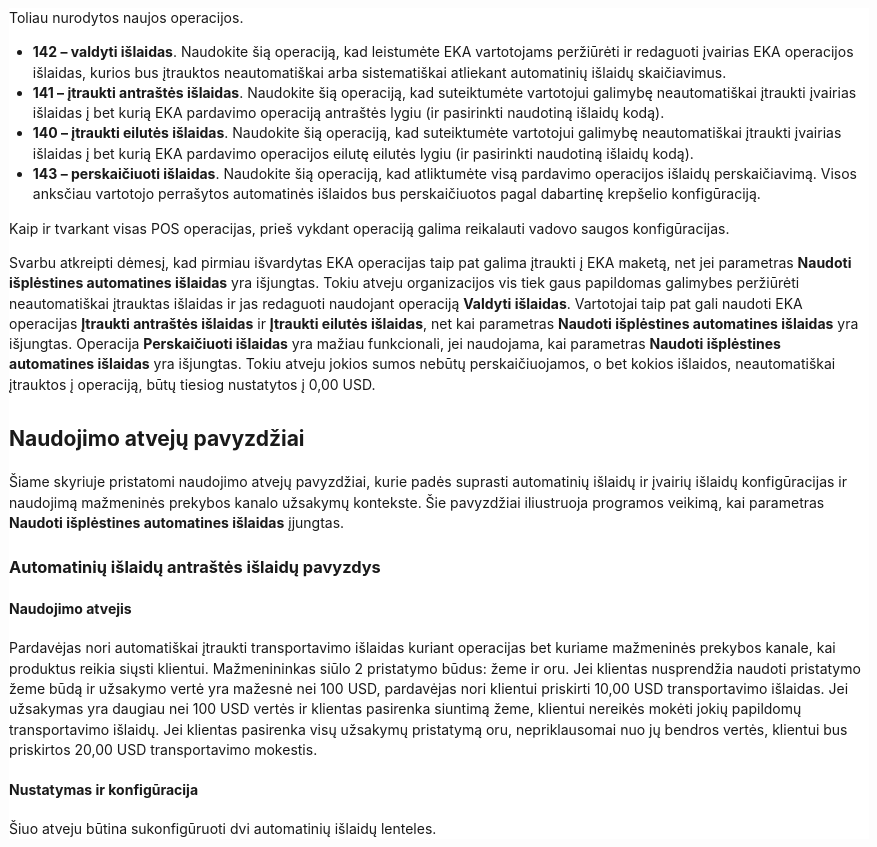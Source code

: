Toliau nurodytos naujos operacijos.

- **142 – valdyti išlaidas**. Naudokite šią operaciją, kad leistumėte EKA vartotojams peržiūrėti ir redaguoti įvairias EKA operacijos išlaidas, kurios bus įtrauktos neautomatiškai arba sistematiškai atliekant automatinių išlaidų skaičiavimus.
- **141 – įtraukti antraštės išlaidas**. Naudokite šią operaciją, kad suteiktumėte vartotojui galimybę neautomatiškai įtraukti įvairias išlaidas į bet kurią EKA pardavimo operaciją antraštės lygiu (ir pasirinkti naudotiną išlaidų kodą).
- **140 – įtraukti eilutės išlaidas**. Naudokite šią operaciją, kad suteiktumėte vartotojui galimybę neautomatiškai įtraukti įvairias išlaidas į bet kurią EKA pardavimo operacijos eilutę eilutės lygiu (ir pasirinkti naudotiną išlaidų kodą).
- **143 – perskaičiuoti išlaidas**. Naudokite šią operaciją, kad atliktumėte visą pardavimo operacijos išlaidų perskaičiavimą. Visos anksčiau vartotojo perrašytos automatinės išlaidos bus perskaičiuotos pagal dabartinę krepšelio konfigūraciją.

Kaip ir tvarkant visas POS operacijas, prieš vykdant operaciją galima reikalauti vadovo saugos konfigūracijas.

Svarbu atkreipti dėmesį, kad pirmiau išvardytas EKA operacijas taip pat galima įtraukti į EKA maketą, net jei parametras **Naudoti išplėstines automatines išlaidas** yra išjungtas. Tokiu atveju organizacijos vis tiek gaus papildomas galimybes peržiūrėti neautomatiškai įtrauktas išlaidas ir jas redaguoti naudojant operaciją **Valdyti išlaidas**. Vartotojai taip pat gali naudoti EKA operacijas **Įtraukti antraštės išlaidas** ir **Įtraukti eilutės išlaidas**, net kai parametras **Naudoti išplėstines automatines išlaidas** yra išjungtas. Operacija **Perskaičiuoti išlaidas** yra mažiau funkcionali, jei naudojama, kai parametras **Naudoti išplėstines automatines išlaidas** yra išjungtas. Tokiu atveju jokios sumos nebūtų perskaičiuojamos, o bet kokios išlaidos, neautomatiškai įtrauktos į operaciją, būtų tiesiog nustatytos į 0,00 USD.

## <a name="use-case-examples"></a>Naudojimo atvejų pavyzdžiai

Šiame skyriuje pristatomi naudojimo atvejų pavyzdžiai, kurie padės suprasti automatinių išlaidų ir įvairių išlaidų konfigūracijas ir naudojimą mažmeninės prekybos kanalo užsakymų kontekste. Šie pavyzdžiai iliustruoja programos veikimą, kai parametras **Naudoti išplėstines automatines išlaidas** įjungtas.

### <a name="auto-charges-header-charges-example"></a>Automatinių išlaidų antraštės išlaidų pavyzdys

#### <a name="use-case-scenario"></a>Naudojimo atvejis

Pardavėjas nori automatiškai įtraukti transportavimo išlaidas kuriant operacijas bet kuriame mažmeninės prekybos kanale, kai produktus reikia siųsti klientui. Mažmenininkas siūlo 2 pristatymo būdus: žeme ir oru. Jei klientas nusprendžia naudoti pristatymo žeme būdą ir užsakymo vertė yra mažesnė nei 100 USD, pardavėjas nori klientui priskirti 10,00 USD transportavimo išlaidas. Jei užsakymas yra daugiau nei 100 USD vertės ir klientas pasirenka siuntimą žeme, klientui nereikės mokėti jokių papildomų transportavimo išlaidų. Jei klientas pasirenka visų užsakymų pristatymą oru, nepriklausomai nuo jų bendros vertės, klientui bus priskirtos 20,00 USD transportavimo mokestis.

#### <a name="setup-and-configuration"></a>Nustatymas ir konfigūracija

Šiuo atveju būtina sukonfigūruoti dvi automatinių išlaidų lenteles.
